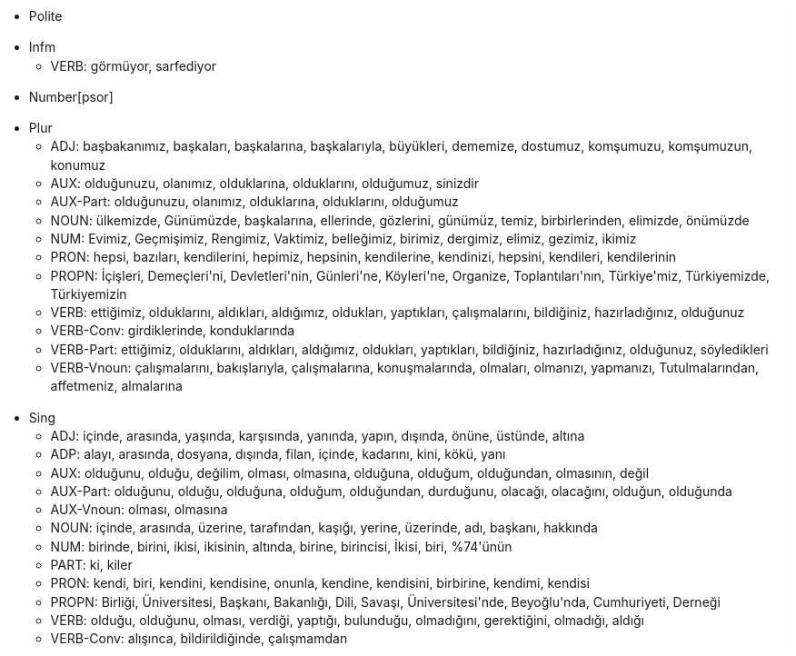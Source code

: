 <ul>
  <li><a>Polite</a></li>
</ul>

<ul>
  <li>Infm
    <ul>
      <li>VERB: görmüyor, sarfediyor</li>
    </ul>
  </li>
</ul>


<ul>
  <li><a>Number[psor]</a></li>
</ul>

<ul>
  <li>Plur
    <ul>
      <li>ADJ: başbakanımız, başkaları, başkalarına, başkalarıyla, büyükleri, dememize, dostumuz, komşumuzu, komşumuzun, konumuz</li>
      <li>AUX: olduğunuzu, olanımız, olduklarına, olduklarını, olduğumuz, sinizdir</li>
      <li>AUX-Part: olduğunuzu, olanımız, olduklarına, olduklarını, olduğumuz</li>
      <li>NOUN: ülkemizde, Günümüzde, başkalarına, ellerinde, gözlerini, günümüz, temiz, birbirlerinden, elimizde, önümüzde</li>
      <li>NUM: Evimiz, Geçmişimiz, Rengimiz, Vaktimiz, belleğimiz, birimiz, dergimiz, elimiz, gezimiz, ikimiz</li>
      <li>PRON: hepsi, bazıları, kendilerini, hepimiz, hepsinin, kendilerine, kendinizi, hepsini, kendileri, kendilerinin</li>
      <li>PROPN: İçişleri, Demeçleri'ni, Devletleri'nin, Günleri'ne, Köyleri'ne, Organize, Toplantıları'nın, Türkiye'miz, Türkiyemizde, Türkiyemizin</li>
      <li>VERB: ettiğimiz, olduklarını, aldıkları, aldığımız, oldukları, yaptıkları, çalışmalarını, bildiğiniz, hazırladığınız, olduğunuz</li>
      <li>VERB-Conv: girdiklerinde, konduklarında</li>
      <li>VERB-Part: ettiğimiz, olduklarını, aldıkları, aldığımız, oldukları, yaptıkları, bildiğiniz, hazırladığınız, olduğunuz, söyledikleri</li>
      <li>VERB-Vnoun: çalışmalarını, bakışlarıyla, çalışmalarına, konuşmalarında, olmaları, olmanızı, yapmanızı, Tutulmalarından, affetmeniz, almalarına</li>
    </ul>
  </li>
</ul>

<ul>
  <li>Sing
    <ul>
      <li>ADJ: içinde, arasında, yaşında, karşısında, yanında, yapın, dışında, önüne, üstünde, altına</li>
      <li>ADP: alayı, arasında, dosyana, dışında, filan, içinde, kadarını, kini, kökü, yanı</li>
      <li>AUX: olduğunu, olduğu, değilim, olması, olmasına, olduğuna, olduğum, olduğundan, olmasının, değil</li>
      <li>AUX-Part: olduğunu, olduğu, olduğuna, olduğum, olduğundan, durduğunu, olacağı, olacağını, olduğun, olduğunda</li>
      <li>AUX-Vnoun: olması, olmasına</li>
      <li>NOUN: içinde, arasında, üzerine, tarafından, kaşığı, yerine, üzerinde, adı, başkanı, hakkında</li>
      <li>NUM: birinde, birini, ikisi, ikisinin, altında, birine, birincisi, İkisi, biri, %74'ünün</li>
      <li>PART: ki, kiler</li>
      <li>PRON: kendi, biri, kendini, kendisine, onunla, kendine, kendisini, birbirine, kendimi, kendisi</li>
      <li>PROPN: Birliği, Üniversitesi, Başkanı, Bakanlığı, Dili, Savaşı, Üniversitesi'nde, Beyoğlu'nda, Cumhuriyeti, Derneği</li>
      <li>VERB: olduğu, olduğunu, olması, verdiği, yaptığı, bulunduğu, olmadığını, gerektiğini, olmadığı, aldığı</li>
      <li>VERB-Conv: alışınca, bildirildiğinde, çalışmamdan</li>